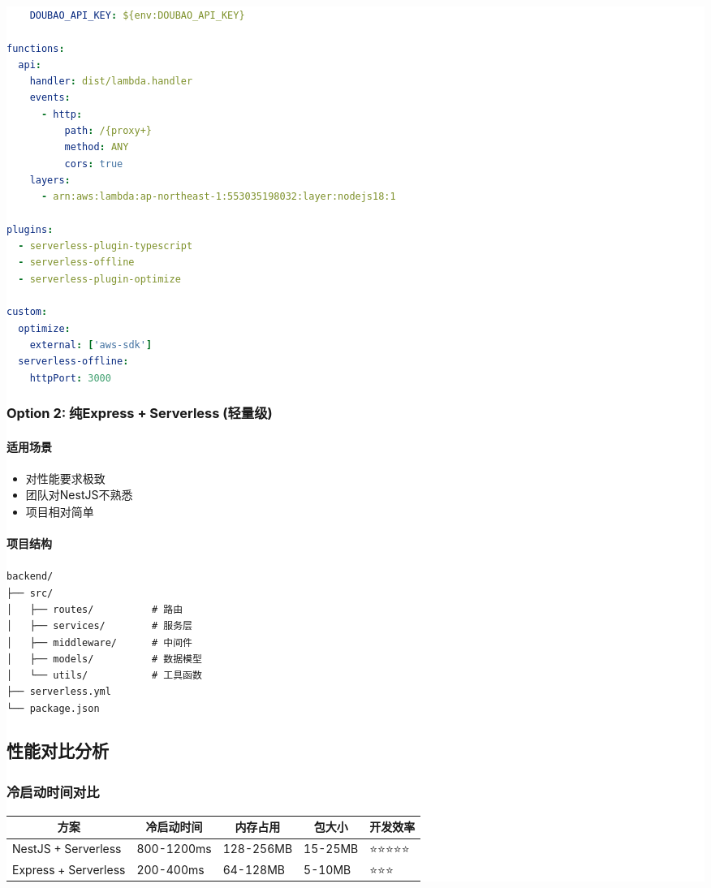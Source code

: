 ```yaml
    DOUBAO_API_KEY: ${env:DOUBAO_API_KEY}

functions:
  api:
    handler: dist/lambda.handler
    events:
      - http:
          path: /{proxy+}
          method: ANY
          cors: true
    layers:
      - arn:aws:lambda:ap-northeast-1:553035198032:layer:nodejs18:1

plugins:
  - serverless-plugin-typescript
  - serverless-offline
  - serverless-plugin-optimize

custom:
  optimize:
    external: ['aws-sdk']
  serverless-offline:
    httpPort: 3000
```

### Option 2: 纯Express + Serverless (轻量级)

#### 适用场景
- 对性能要求极致
- 团队对NestJS不熟悉
- 项目相对简单

#### 项目结构
```
backend/
├── src/
│   ├── routes/          # 路由
│   ├── services/        # 服务层
│   ├── middleware/      # 中间件
│   ├── models/          # 数据模型
│   └── utils/           # 工具函数
├── serverless.yml
└── package.json
```

## 性能对比分析

### 冷启动时间对比

| 方案 | 冷启动时间 | 内存占用 | 包大小 | 开发效率 |
|------|------------|----------|--------|----------|
| NestJS + Serverless | 800-1200ms | 128-256MB | 15-25MB | ⭐⭐⭐⭐⭐ |
| Express + Serverless | 200-400ms | 64-128MB | 5-10MB | ⭐⭐⭐ |
